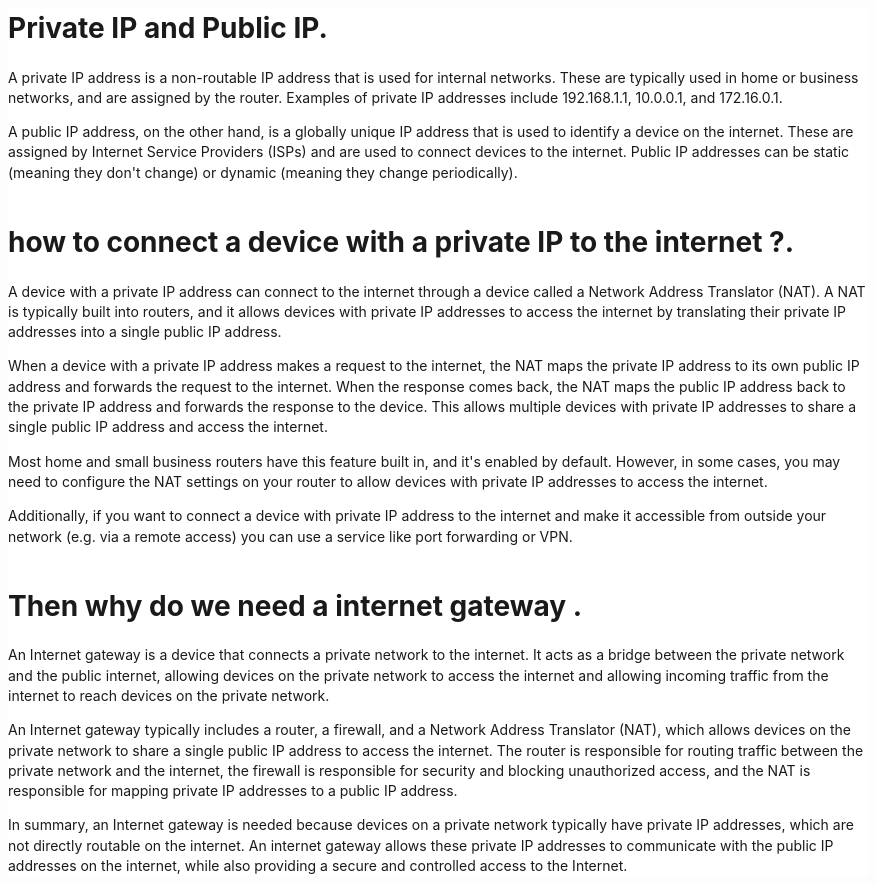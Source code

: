 # Private IP and Public IP.
A private IP address is a non-routable IP address that is used for internal networks. These are typically used in home or business networks, and are assigned by the router. Examples of private IP addresses include 192.168.1.1, 10.0.0.1, and 172.16.0.1.

A public IP address, on the other hand, is a globally unique IP address that is used to identify a device on the internet. These are assigned by Internet Service Providers (ISPs) and are used to connect devices to the internet. Public IP addresses can be static (meaning they don't change) or dynamic (meaning they change periodically).


# how to connect a device with a private IP to the internet ?.


A device with a private IP address can connect to the internet through a device called a Network Address Translator (NAT). A NAT is typically built into routers, and it allows devices with private IP addresses to access the internet by translating their private IP addresses into a single public IP address.

When a device with a private IP address makes a request to the internet, the NAT maps the private IP address to its own public IP address and forwards the request to the internet. When the response comes back, the NAT maps the public IP address back to the private IP address and forwards the response to the device. This allows multiple devices with private IP addresses to share a single public IP address and access the internet.

Most home and small business routers have this feature built in, and it's enabled by default. However, in some cases, you may need to configure the NAT settings on your router to allow devices with private IP addresses to access the internet.

Additionally, if you want to connect a device with private IP address to the internet and make it accessible from outside your network (e.g. via a remote access) you can use a service like port forwarding or VPN.


# Then why do we need a internet gateway .

An Internet gateway is a device that connects a private network to the internet. It acts as a bridge between the private network and the public internet, allowing devices on the private network to access the internet and allowing incoming traffic from the internet to reach devices on the private network.

An Internet gateway typically includes a router, a firewall, and a Network Address Translator (NAT), which allows devices on the private network to share a single public IP address to access the internet. The router is responsible for routing traffic between the private network and the internet, the firewall is responsible for security and blocking unauthorized access, and the NAT is responsible for mapping private IP addresses to a public IP address.

In summary, an Internet gateway is needed because devices on a private network typically have private IP addresses, which are not directly routable on the internet. An internet gateway allows these private IP addresses to communicate with the public IP addresses on the internet, while also providing a secure and controlled access to the Internet.
